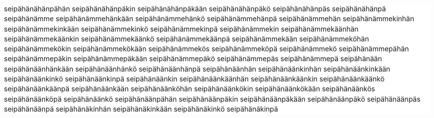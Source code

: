 seipähänähänpähän
seipähänähänpäkin
seipähänähänpäkään
seipähänähänpäkö
seipähänähänpäs
seipähänähänpä
seipähänämme
seipähänämmehänkään
seipähänämmehänkö
seipähänämmehänpä
seipähänämmehän
seipähänämmekinhän
seipähänämmekinkään
seipähänämmekinkö
seipähänämmekinpä
seipähänämmekin
seipähänämmekäänhän
seipähänämmekäänkin
seipähänämmekäänkö
seipähänämmekäänpä
seipähänämmekään
seipähänämmeköhän
seipähänämmekökin
seipähänämmekökään
seipähänämmekös
seipähänämmeköpä
seipähänämmekö
seipähänämmepähän
seipähänämmepäkin
seipähänämmepäkään
seipähänämmepäkö
seipähänämmepäs
seipähänämmepä
seipähänään
seipähänäänhänkään
seipähänäänhänkö
seipähänäänhänpä
seipähänäänhän
seipähänäänkinhän
seipähänäänkinkään
seipähänäänkinkö
seipähänäänkinpä
seipähänäänkin
seipähänäänkäänhän
seipähänäänkäänkin
seipähänäänkäänkö
seipähänäänkäänpä
seipähänäänkään
seipähänäänköhän
seipähänäänkökin
seipähänäänkökään
seipähänäänkös
seipähänäänköpä
seipähänäänkö
seipähänäänpähän
seipähänäänpäkin
seipähänäänpäkään
seipähänäänpäkö
seipähänäänpäs
seipähänäänpä
seipähänäkinhän
seipähänäkinkään
seipähänäkinkö
seipähänäkinpä